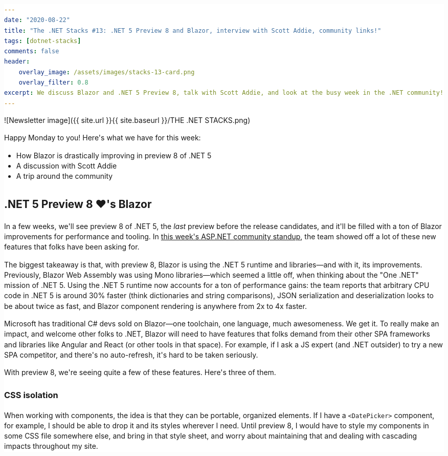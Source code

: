 ```yaml
---
date: "2020-08-22"
title: "The .NET Stacks #13: .NET 5 Preview 8 and Blazor, interview with Scott Addie, community links!"
tags: [dotnet-stacks]
comments: false
header:
    overlay_image: /assets/images/stacks-13-card.png
    overlay_filter: 0.8
excerpt: We discuss Blazor and .NET 5 Preview 8, talk with Scott Addie, and look at the busy week in the .NET community!
---
```


![Newsletter image]({{ site.url }}{{ site.baseurl }}/THE .NET STACKS.png)

Happy Monday to you! Here's what we have for this week:

* How Blazor is drastically improving in preview 8 of .NET 5
* A discussion with Scott Addie
* A trip around the community

## .NET 5 Preview 8 ♥'s Blazor

In a few weeks, we'll see preview 8 of .NET 5, the *last* preview before the release candidates, and it'll be filled with a ton of Blazor improvements for performance and tooling. In [this week's ASP.NET community standup](https://www.youtube.com/watch?v=KRNd8JDRqRc), the team showed off a lot of these new features that folks have been asking for.

The biggest takeaway is that, with preview 8, Blazor is using the .NET 5 runtime and libraries—and with it, its improvements. Previously, Blazor Web Assembly was using Mono libraries—which seemed a little off, when thinking about the "One .NET" mission of .NET 5. Using the .NET 5 runtime now accounts for a ton of performance gains: the team reports that arbitrary CPU code in .NET 5 is around 30% faster (think dictionaries and string comparisons), JSON serialization and deserialization looks to be about twice as fast, and Blazor component rendering is anywhere from 2x to 4x faster.

Microsoft has traditional C# devs sold on Blazor—one toolchain, one language, much awesomeness. We get it. To really make an impact, and welcome other folks to .NET, Blazor will need to have features that folks demand from their other SPA frameworks and libraries like Angular and React (or other tools in that space). For example, if I ask a JS expert (and .NET outsider) to try a new SPA competitor, and there's no auto-refresh, it's hard to be taken seriously.

With preview 8, we're seeing quite a few of these features. Here's three of them.

### CSS isolation

When working with components, the idea is that they can be portable, organized elements. If I have a `<DatePicker>` component, for example, I should be able to drop it and its styles wherever I need. Until preview 8, I would have to style my components in some CSS file somewhere else, and bring in that style sheet, and worry about maintaining that and dealing with cascading impacts throughout my site.
